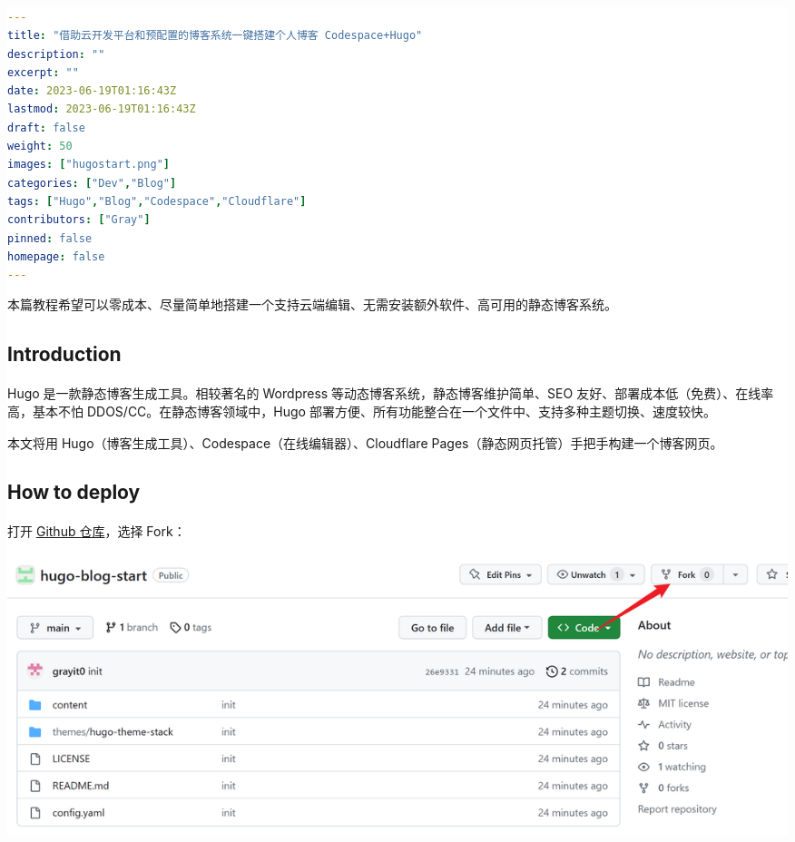 ```yaml
---
title: "借助云开发平台和预配置的博客系统一键搭建个人博客 Codespace+Hugo"
description: ""
excerpt: ""
date: 2023-06-19T01:16:43Z
lastmod: 2023-06-19T01:16:43Z
draft: false
weight: 50
images: ["hugostart.png"]
categories: ["Dev","Blog"]
tags: ["Hugo","Blog","Codespace","Cloudflare"]
contributors: ["Gray"]
pinned: false
homepage: false
---
```


本篇教程希望可以零成本、尽量简单地搭建一个支持云端编辑、无需安装额外软件、高可用的静态博客系统。

## Introduction


Hugo 是一款静态博客生成工具。相较著名的 Wordpress 等动态博客系统，静态博客维护简单、SEO 友好、部署成本低（免费）、在线率高，基本不怕 DDOS/CC。在静态博客领域中，Hugo 部署方便、所有功能整合在一个文件中、支持多种主题切换、速度较快。

本文将用 Hugo（博客生成工具）、Codespace（在线编辑器）、Cloudflare Pages（静态网页托管）手把手构建一个博客网页。

## How to deploy

打开 [Github 仓库](https://github.com/i-boke/hugo-blog-start)，选择 Fork：

![Alt text](image-1.png)
